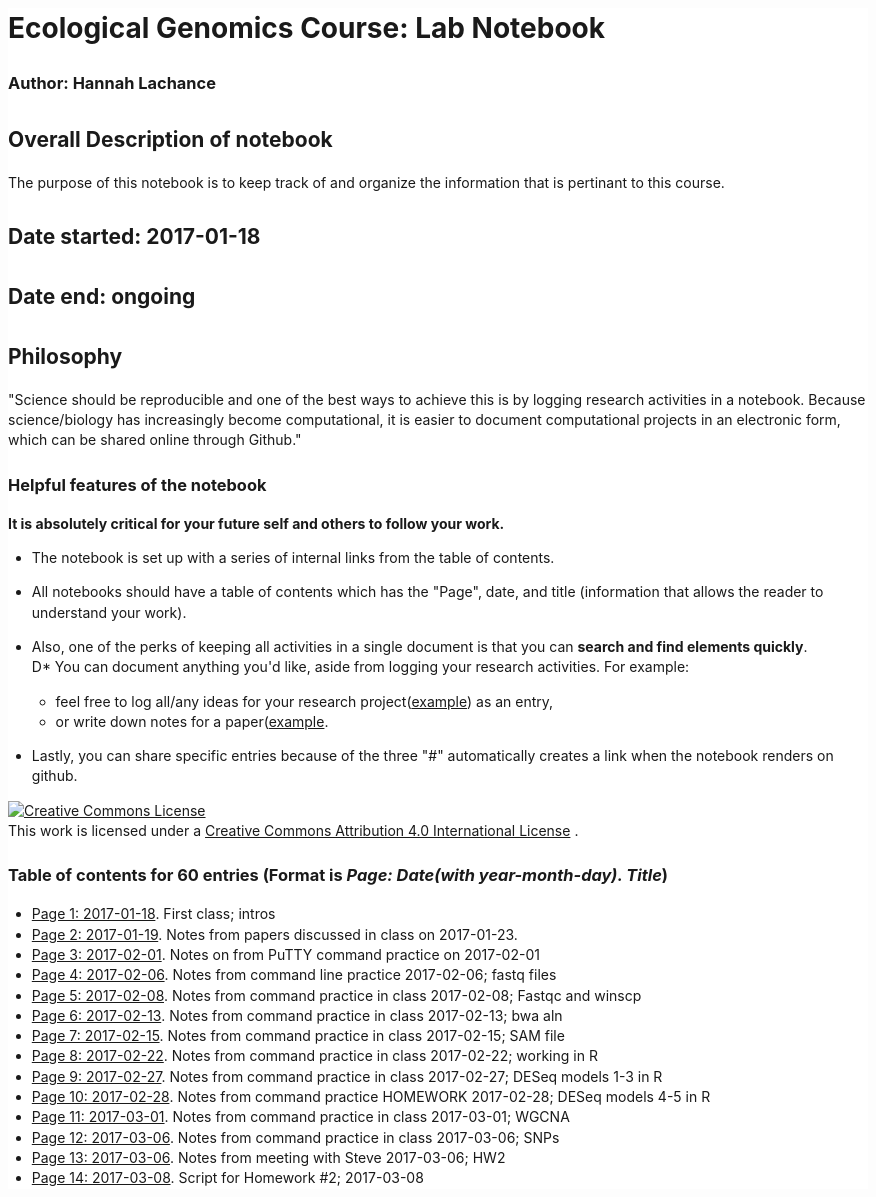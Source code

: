  # Ecological Genomics Course: Lab Notebook    

### Author: Hannah Lachance        

## Overall Description of notebook      

The purpose of this notebook is to keep track of and organize the information that is pertinant to this course. 


## Date started: 2017-01-18    
## Date end:  ongoing   

## Philosophy   
"Science should be reproducible and one of the best ways to achieve this is by logging research activities in a notebook. Because science/biology has increasingly become computational, it is easier to document computational projects in an electronic form, which can be shared online through Github."    

### Helpful features of the notebook     

**It is absolutely critical for your future self and others to follow your work.**     

*  The notebook is set up with a series of internal links from the table of contents.    
*  All notebooks should have a table of contents which has the "Page", date, and title (information that allows the reader to understand your work).     
*  Also, one of the perks of keeping all activities in a single document is that you can **search and find elements quickly**.     
                D* You can document anything you'd like, aside from logging your research activities. For example:
   * feel free to log all/any ideas for your research project([example](https://github.com/adnguyen/Notebooks_and_Protocols/blob/master/2016_notebook.md#page-39-2016-06-13-post-doc-project-idea-assessing-current-impacts-of-climate-change-in-natural-populations)) as an entry,     
   * or write down notes for a paper([example](https://github.com/adnguyen/Notebooks_and_Protocols/blob/master/2016_notebook.md#id-section36).      

*  Lastly, you can share specific entries because of the three "#" automatically creates a link when the notebook renders on github.      



<a rel="license" href="http://creativecommons.org/licenses/by/4.0/"><img alt="Creative Commons License" style="border-width:0" src="https://i.creativecommons.org/l/by/4.0/88x31.png" /></a><br />This work is licensed under a <a rel="license" href="http://creativecommons.org/licenses/by/4.0/">Creative Commons Attribution 4.0 International License</a> 
.  


### Table of contents for 60 entries (Format is *Page: Date(with year-month-day). Title*)        
* [Page 1: 2017-01-18](#id-section1). First class; intros
* [Page 2: 2017-01-19](#id-section2). Notes from papers discussed in class on 2017-01-23.
* [Page 3: 2017-02-01](#id-section3). Notes on from PuTTY command practice on 2017-02-01
* [Page 4: 2017-02-06](#id-section4). Notes from command line practice 2017-02-06; fastq files
* [Page 5: 2017-02-08](#id-section5). Notes from command practice in class 2017-02-08; Fastqc and winscp
* [Page 6: 2017-02-13](#id-section6). Notes from command practice in class 2017-02-13; bwa aln 
* [Page 7: 2017-02-15](#id-section7). Notes from command practice in class 2017-02-15; SAM file
* [Page 8: 2017-02-22](#id-section8). Notes from command practice in class 2017-02-22; working in R
* [Page 9: 2017-02-27](#id-section9). Notes from command practice in class 2017-02-27; DESeq models 1-3 in R
* [Page 10: 2017-02-28](#id-section10). Notes from command practice HOMEWORK 2017-02-28; DESeq models 4-5 in R
* [Page 11: 2017-03-01](#id-section11). Notes from command practice in class 2017-03-01; WGCNA
* [Page 12: 2017-03-06](#id-section12). Notes from command practice in class 2017-03-06; SNPs
* [Page 13: 2017-03-06](#id-section13). Notes from meeting with Steve 2017-03-06; HW2
* [Page 14: 2017-03-08](#id-section14). Script for Homework #2; 2017-03-08